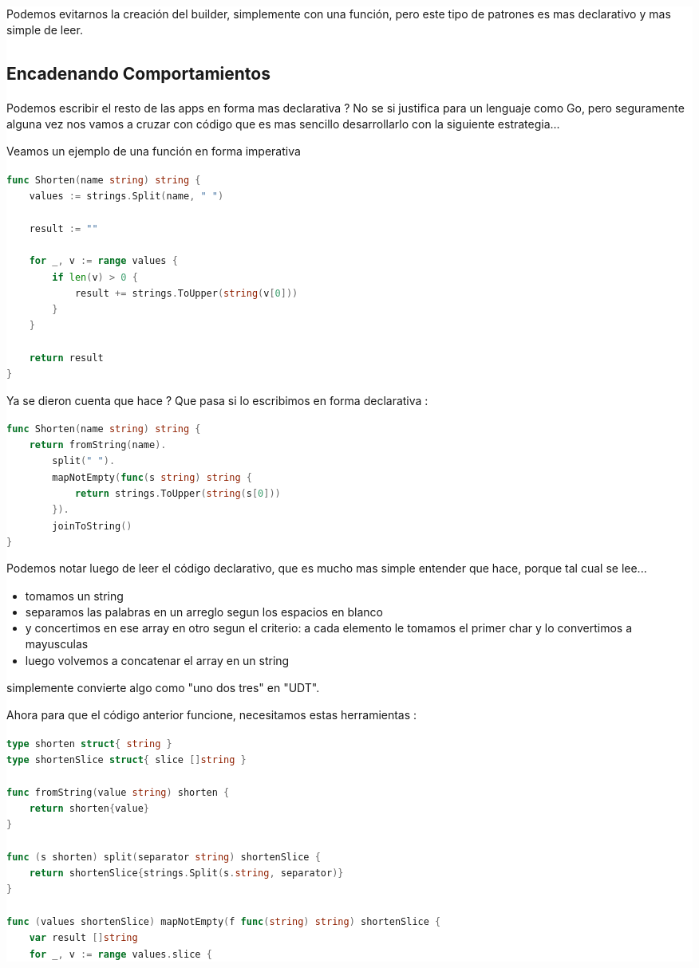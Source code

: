 Podemos evitarnos la creación del builder, simplemente con una función, pero este tipo de patrones es mas declarativo y mas simple de leer.

## Encadenando Comportamientos

Podemos escribir el resto de las apps en forma mas declarativa ?
No se si justifica para un lenguaje como Go, pero seguramente alguna vez nos vamos a cruzar con código que es mas sencillo desarrollarlo con la siguiente estrategia...

Veamos un ejemplo de una función en forma imperativa

```go
func Shorten(name string) string {
	values := strings.Split(name, " ")

	result := ""

	for _, v := range values {
		if len(v) > 0 {
			result += strings.ToUpper(string(v[0]))
		}
	}

	return result
}
```

Ya se dieron cuenta que hace ? Que pasa si lo escribimos en forma declarativa :

```go
func Shorten(name string) string {
	return fromString(name).
		split(" ").
		mapNotEmpty(func(s string) string {
			return strings.ToUpper(string(s[0]))
		}).
		joinToString()
}
```

Podemos notar luego de leer el código declarativo, que es mucho mas simple entender que hace, porque tal cual se lee...

- tomamos un string
- separamos las palabras en un arreglo segun los espacios en blanco
- y concertimos en ese array en otro segun el criterio: a cada elemento le tomamos el primer char y lo convertimos a mayusculas
- luego volvemos a concatenar el array en un string

simplemente convierte algo como "uno dos tres" en "UDT".

Ahora para que el código anterior funcione, necesitamos estas herramientas :

```go
type shorten struct{ string }
type shortenSlice struct{ slice []string }

func fromString(value string) shorten {
	return shorten{value}
}

func (s shorten) split(separator string) shortenSlice {
	return shortenSlice{strings.Split(s.string, separator)}
}

func (values shortenSlice) mapNotEmpty(f func(string) string) shortenSlice {
	var result []string
	for _, v := range values.slice {
```